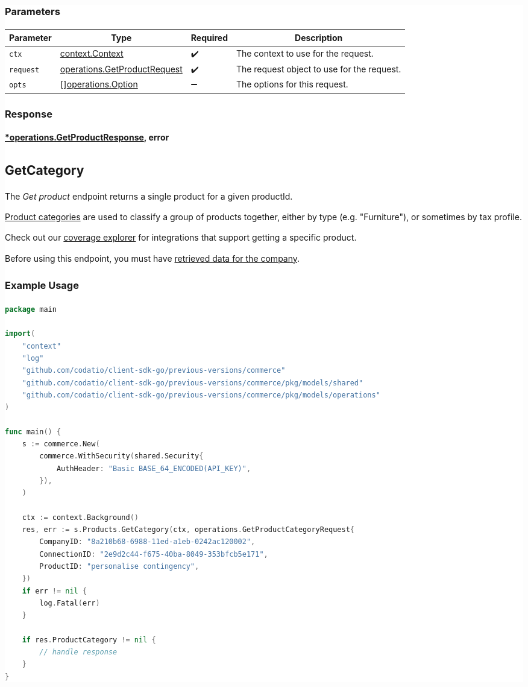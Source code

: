 ### Parameters

| Parameter                                                                    | Type                                                                         | Required                                                                     | Description                                                                  |
| ---------------------------------------------------------------------------- | ---------------------------------------------------------------------------- | ---------------------------------------------------------------------------- | ---------------------------------------------------------------------------- |
| `ctx`                                                                        | [context.Context](https://pkg.go.dev/context#Context)                        | :heavy_check_mark:                                                           | The context to use for the request.                                          |
| `request`                                                                    | [operations.GetProductRequest](../../models/operations/getproductrequest.md) | :heavy_check_mark:                                                           | The request object to use for the request.                                   |
| `opts`                                                                       | [][operations.Option](../../models/operations/option.md)                     | :heavy_minus_sign:                                                           | The options for this request.                                                |


### Response

**[*operations.GetProductResponse](../../models/operations/getproductresponse.md), error**


## GetCategory

The *Get product* endpoint returns a single product for a given productId.

[Product categories](https://docs.codat.io/commerce-api#/schemas/ProductCategory) are used to classify a group of products together, either by type (e.g. "Furniture"), or sometimes by tax profile.

Check out our [coverage explorer](https://knowledge.codat.io/supported-features/commerce?view=tab-by-data-type&dataType=commerce-productCategories) for integrations that support getting a specific product.

Before using this endpoint, you must have [retrieved data for the company](https://docs.codat.io/codat-api#/operations/refresh-company-data).


### Example Usage

```go
package main

import(
	"context"
	"log"
	"github.com/codatio/client-sdk-go/previous-versions/commerce"
	"github.com/codatio/client-sdk-go/previous-versions/commerce/pkg/models/shared"
	"github.com/codatio/client-sdk-go/previous-versions/commerce/pkg/models/operations"
)

func main() {
    s := commerce.New(
        commerce.WithSecurity(shared.Security{
            AuthHeader: "Basic BASE_64_ENCODED(API_KEY)",
        }),
    )

    ctx := context.Background()
    res, err := s.Products.GetCategory(ctx, operations.GetProductCategoryRequest{
        CompanyID: "8a210b68-6988-11ed-a1eb-0242ac120002",
        ConnectionID: "2e9d2c44-f675-40ba-8049-353bfcb5e171",
        ProductID: "personalise contingency",
    })
    if err != nil {
        log.Fatal(err)
    }

    if res.ProductCategory != nil {
        // handle response
    }
}
```
